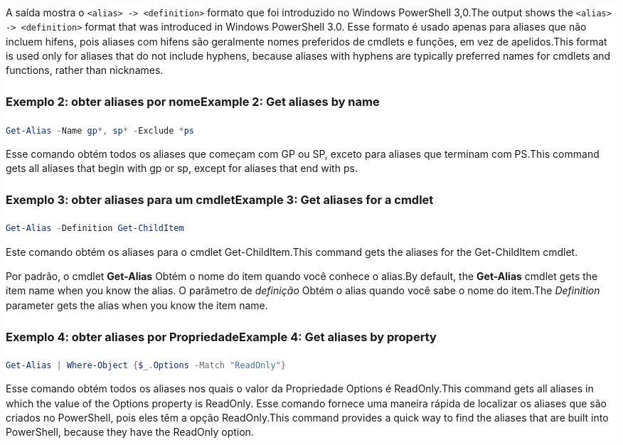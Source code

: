 <span data-ttu-id="b0eb5-118">A saída mostra o `<alias> -> <definition>` formato que foi introduzido no Windows PowerShell 3,0.</span><span class="sxs-lookup"><span data-stu-id="b0eb5-118">The output shows the `<alias> -> <definition>` format that was introduced in Windows PowerShell 3.0.</span></span>
<span data-ttu-id="b0eb5-119">Esse formato é usado apenas para aliases que não incluem hifens, pois aliases com hifens são geralmente nomes preferidos de cmdlets e funções, em vez de apelidos.</span><span class="sxs-lookup"><span data-stu-id="b0eb5-119">This format is used only for aliases that do not include hyphens, because aliases with hyphens are typically preferred names for cmdlets and functions, rather than nicknames.</span></span>

### <span data-ttu-id="b0eb5-120">Exemplo 2: obter aliases por nome</span><span class="sxs-lookup"><span data-stu-id="b0eb5-120">Example 2: Get aliases by name</span></span>

```powershell
Get-Alias -Name gp*, sp* -Exclude *ps
```

<span data-ttu-id="b0eb5-121">Esse comando obtém todos os aliases que começam com GP ou SP, exceto para aliases que terminam com PS.</span><span class="sxs-lookup"><span data-stu-id="b0eb5-121">This command gets all aliases that begin with gp or sp, except for aliases that end with ps.</span></span>

### <span data-ttu-id="b0eb5-122">Exemplo 3: obter aliases para um cmdlet</span><span class="sxs-lookup"><span data-stu-id="b0eb5-122">Example 3: Get aliases for a cmdlet</span></span>

```powershell
Get-Alias -Definition Get-ChildItem
```

<span data-ttu-id="b0eb5-123">Este comando obtém os aliases para o cmdlet Get-ChildItem.</span><span class="sxs-lookup"><span data-stu-id="b0eb5-123">This command gets the aliases for the Get-ChildItem cmdlet.</span></span>

<span data-ttu-id="b0eb5-124">Por padrão, o cmdlet **Get-Alias** Obtém o nome do item quando você conhece o alias.</span><span class="sxs-lookup"><span data-stu-id="b0eb5-124">By default, the **Get-Alias** cmdlet gets the item name when you know the alias.</span></span>
<span data-ttu-id="b0eb5-125">O parâmetro de *definição* Obtém o alias quando você sabe o nome do item.</span><span class="sxs-lookup"><span data-stu-id="b0eb5-125">The *Definition* parameter gets the alias when you know the item name.</span></span>

### <span data-ttu-id="b0eb5-126">Exemplo 4: obter aliases por Propriedade</span><span class="sxs-lookup"><span data-stu-id="b0eb5-126">Example 4: Get aliases by property</span></span>

```powershell
Get-Alias | Where-Object {$_.Options -Match "ReadOnly"}
```

<span data-ttu-id="b0eb5-127">Esse comando obtém todos os aliases nos quais o valor da Propriedade Options é ReadOnly.</span><span class="sxs-lookup"><span data-stu-id="b0eb5-127">This command gets all aliases in which the value of the Options property is ReadOnly.</span></span>
<span data-ttu-id="b0eb5-128">Esse comando fornece uma maneira rápida de localizar os aliases que são criados no PowerShell, pois eles têm a opção ReadOnly.</span><span class="sxs-lookup"><span data-stu-id="b0eb5-128">This command provides a quick way to find the aliases that are built into PowerShell, because they have the ReadOnly option.</span></span>
